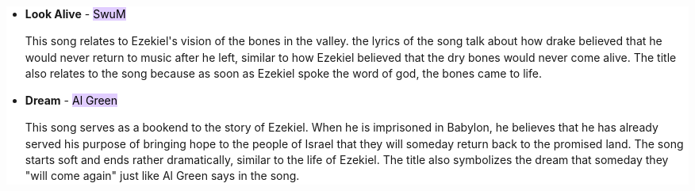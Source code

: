- **Look Alive** - <mark style="background: #D2B3FFA6;">SwuM</mark>

	This song relates to Ezekiel's vision of the bones in the valley. the lyrics of the song talk about how drake believed that he would never return to music after he left, similar to how Ezekiel believed that the dry bones would never come alive. The title also relates to the song because as soon as Ezekiel spoke the word of god, the bones came to life.

- **Dream** - <mark style="background: #D2B3FFA6;">Al Green</mark>

	This song serves as a bookend to the story of Ezekiel. When he is imprisoned in Babylon, he believes that he has already served his purpose of bringing hope to the people of Israel that they will someday return back to the promised land. The song starts soft and ends rather dramatically, similar to the life of Ezekiel. The title also symbolizes the dream that someday they "will come again" just like Al Green says in the song.